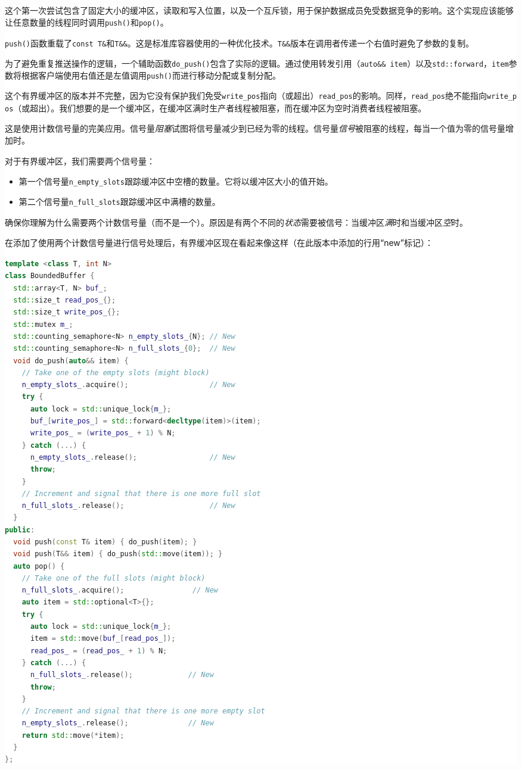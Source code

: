 这个第一次尝试包含了固定大小的缓冲区，读取和写入位置，以及一个互斥锁，用于保护数据成员免受数据竞争的影响。这个实现应该能够让任意数量的线程同时调用`push()`和`pop()`。

`push()`函数重载了`const T&`和`T&&`。这是标准库容器使用的一种优化技术。`T&&`版本在调用者传递一个右值时避免了参数的复制。

为了避免重复推送操作的逻辑，一个辅助函数`do_push()`包含了实际的逻辑。通过使用转发引用（`auto&& item`）以及`std::forward`，`item`参数将根据客户端使用右值还是左值调用`push()`而进行移动分配或复制分配。

这个有界缓冲区的版本并不完整，因为它没有保护我们免受`write_pos`指向（或超出）`read_pos`的影响。同样，`read_pos`绝不能指向`write_pos`（或超出）。我们想要的是一个缓冲区，在缓冲区满时生产者线程被阻塞，而在缓冲区为空时消费者线程被阻塞。

这是使用计数信号量的完美应用。信号量*阻塞*试图将信号量减少到已经为零的线程。信号量*信号*被阻塞的线程，每当一个值为零的信号量增加时。

对于有界缓冲区，我们需要两个信号量：

+   第一个信号量`n_empty_slots`跟踪缓冲区中空槽的数量。它将以缓冲区大小的值开始。

+   第二个信号量`n_full_slots`跟踪缓冲区中满槽的数量。

确保你理解为什么需要两个计数信号量（而不是一个）。原因是有两个不同的*状态*需要被信号：当缓冲区*满*时和当缓冲区*空*时。

在添加了使用两个计数信号量进行信号处理后，有界缓冲区现在看起来像这样（在此版本中添加的行用“new”标记）：

```cpp
template <class T, int N> 
class BoundedBuffer {
  std::array<T, N> buf_;
  std::size_t read_pos_{};
  std::size_t write_pos_{};
  std::mutex m_;
  std::counting_semaphore<N> n_empty_slots_{N}; // New
  std::counting_semaphore<N> n_full_slots_{0};  // New
  void do_push(auto&& item) {
    // Take one of the empty slots (might block)
    n_empty_slots_.acquire();                   // New
    try {
      auto lock = std::unique_lock{m_};
      buf_[write_pos_] = std::forward<decltype(item)>(item);
      write_pos_ = (write_pos_ + 1) % N;
    } catch (...) {
      n_empty_slots_.release();                 // New
      throw;
    }
    // Increment and signal that there is one more full slot
    n_full_slots_.release();                    // New
  }
public:
  void push(const T& item) { do_push(item); }
  void push(T&& item) { do_push(std::move(item)); }
  auto pop() {
    // Take one of the full slots (might block)
    n_full_slots_.acquire();                // New
    auto item = std::optional<T>{};
    try {
      auto lock = std::unique_lock{m_};
      item = std::move(buf_[read_pos_]);
      read_pos_ = (read_pos_ + 1) % N;
    } catch (...) {
      n_full_slots_.release();             // New
      throw;
    }
    // Increment and signal that there is one more empty slot
    n_empty_slots_.release();              // New
    return std::move(*item);
  }
}; 
```
